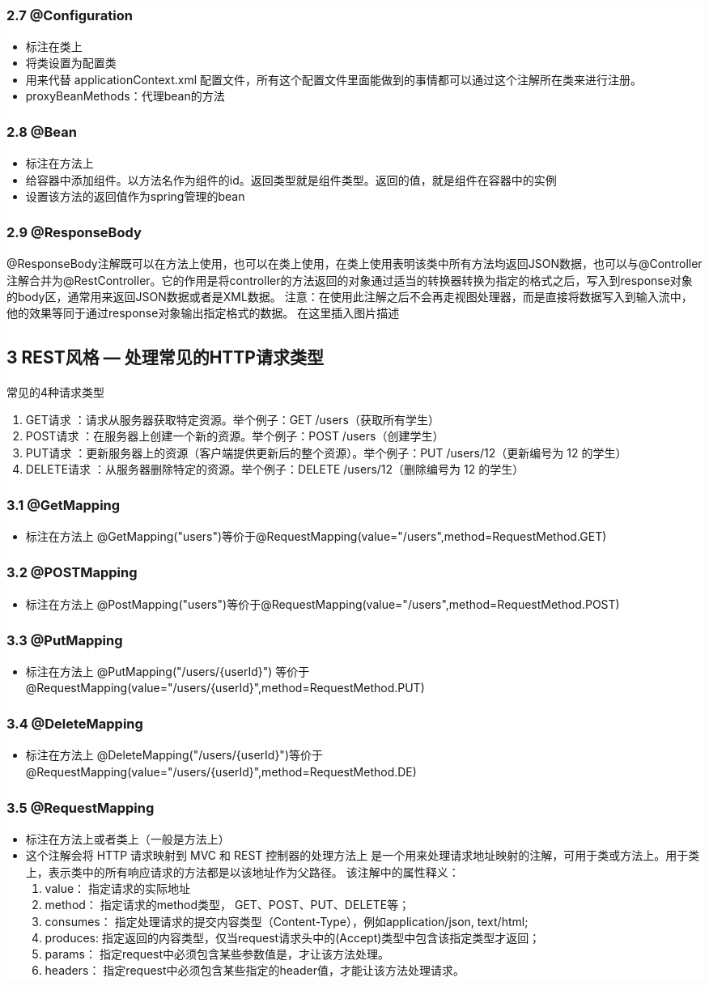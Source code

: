 ### 2.7 @Configuration
+ 标注在类上
+ 将类设置为配置类
+ 用来代替 applicationContext.xml 配置文件，所有这个配置文件里面能做到的事情都可以通过这个注解所在类来进行注册。
+ proxyBeanMethods：代理bean的方法

### 2.8 @Bean
+ 标注在方法上
+ 给容器中添加组件。以方法名作为组件的id。返回类型就是组件类型。返回的值，就是组件在容器中的实例
+ 设置该方法的返回值作为spring管理的bean

### 2.9 @ResponseBody
@ResponseBody注解既可以在方法上使用，也可以在类上使用，在类上使用表明该类中所有方法均返回JSON数据，也可以与@Controller注解合并为@RestController。它的作用是将controller的方法返回的对象通过适当的转换器转换为指定的格式之后，写入到response对象的body区，通常用来返回JSON数据或者是XML数据。
注意：在使用此注解之后不会再走视图处理器，而是直接将数据写入到输入流中，他的效果等同于通过response对象输出指定格式的数据。
在这里插入图片描述

## 3 REST风格 — 处理常见的HTTP请求类型
常见的4种请求类型

1. GET请求 ：请求从服务器获取特定资源。举个例子：GET /users（获取所有学生）
2. POST请求 ：在服务器上创建一个新的资源。举个例子：POST /users（创建学生）
3. PUT请求 ：更新服务器上的资源（客户端提供更新后的整个资源）。举个例子：PUT /users/12（更新编号为 12 的学生）
4. DELETE请求 ：从服务器删除特定的资源。举个例子：DELETE /users/12（删除编号为 12 的学生）

### 3.1 @GetMapping
+ 标注在方法上
@GetMapping("users")等价于@RequestMapping(value="/users",method=RequestMethod.GET)
### 3.2 @POSTMapping
+ 标注在方法上
@PostMapping("users")等价于@RequestMapping(value="/users",method=RequestMethod.POST)
### 3.3 @PutMapping
+ 标注在方法上
@PutMapping("/users/{userId}") 等价于 
@RequestMapping(value="/users/{userId}",method=RequestMethod.PUT)
### 3.4 @DeleteMapping
+ 标注在方法上
@DeleteMapping("/users/{userId}")等价于
@RequestMapping(value="/users/{userId}",method=RequestMethod.DE)
### 3.5 @RequestMapping
+ 标注在方法上或者类上（一般是方法上）
+ 这个注解会将 HTTP 请求映射到 MVC 和 REST 控制器的处理方法上
是一个用来处理请求地址映射的注解，可用于类或方法上。用于类上，表示类中的所有响应请求的方法都是以该地址作为父路径。
该注解中的属性释义：
    1. value： 指定请求的实际地址
    2. method： 指定请求的method类型， GET、POST、PUT、DELETE等；
    3. consumes： 指定处理请求的提交内容类型（Content-Type），例如application/json, text/html;
    4. produces: 指定返回的内容类型，仅当request请求头中的(Accept)类型中包含该指定类型才返回；
    5. params： 指定request中必须包含某些参数值是，才让该方法处理。
    6. headers： 指定request中必须包含某些指定的header值，才能让该方法处理请求。
